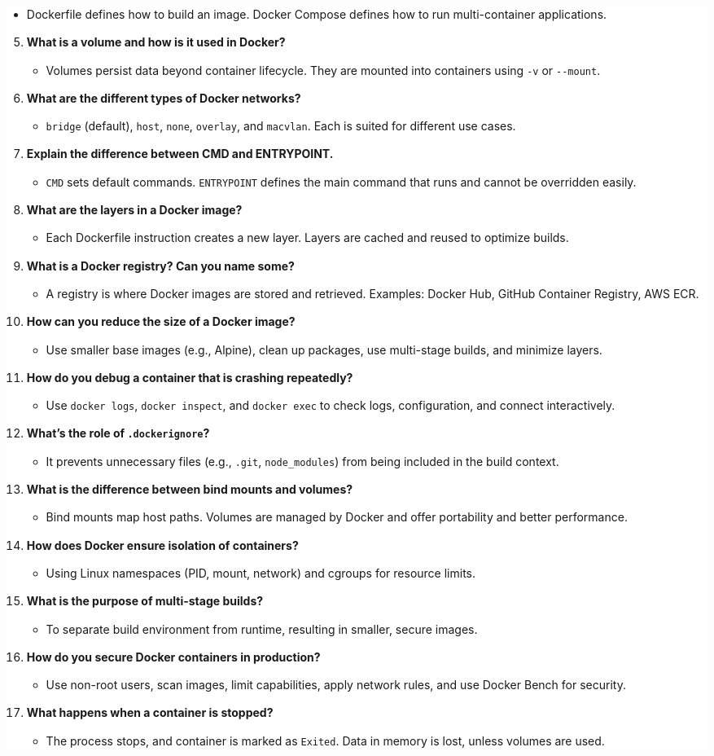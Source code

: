    * Dockerfile defines how to build an image. Docker Compose defines how to run multi-container applications.

5. **What is a volume and how is it used in Docker?**

   * Volumes persist data beyond container lifecycle. They are mounted into containers using `-v` or `--mount`.

6. **What are the different types of Docker networks?**

   * `bridge` (default), `host`, `none`, `overlay`, and `macvlan`. Each is suited for different use cases.

7. **Explain the difference between CMD and ENTRYPOINT.**

   * `CMD` sets default commands. `ENTRYPOINT` defines the main command that runs and cannot be overridden easily.

8. **What are the layers in a Docker image?**

   * Each Dockerfile instruction creates a new layer. Layers are cached and reused to optimize builds.

9. **What is a Docker registry? Can you name some?**

   * A registry is where Docker images are stored and retrieved. Examples: Docker Hub, GitHub Container Registry, AWS ECR.

10. **How can you reduce the size of a Docker image?**

    * Use smaller base images (e.g., Alpine), clean up packages, use multi-stage builds, and minimize layers.

11. **How do you debug a container that is crashing repeatedly?**

    * Use `docker logs`, `docker inspect`, and `docker exec` to check logs, configuration, and connect interactively.

12. **What’s the role of `.dockerignore`?**

    * It prevents unnecessary files (e.g., `.git`, `node_modules`) from being included in the build context.

13. **What is the difference between bind mounts and volumes?**

    * Bind mounts map host paths. Volumes are managed by Docker and offer portability and better performance.

14. **How does Docker ensure isolation of containers?**

    * Using Linux namespaces (PID, mount, network) and cgroups for resource limits.

15. **What is the purpose of multi-stage builds?**

    * To separate build environment from runtime, resulting in smaller, secure images.

16. **How do you secure Docker containers in production?**

    * Use non-root users, scan images, limit capabilities, apply network rules, and use Docker Bench for security.

17. **What happens when a container is stopped?**

    * The process stops, and container is marked as `Exited`. Data in memory is lost, unless volumes are used.
